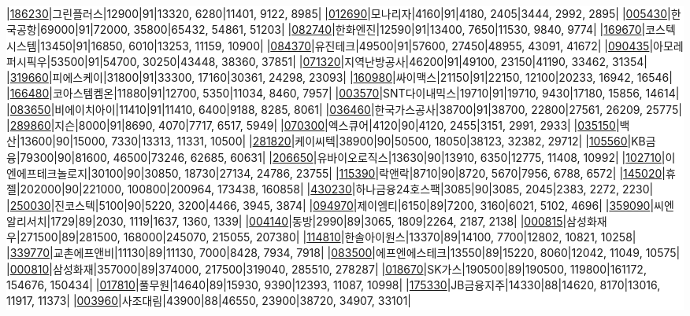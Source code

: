 |[186230](https://finance.daum.net/quotes/A186230)|그린플러스|12900|91|13320, 6280|11401, 9122, 8985|
|[012690](https://finance.daum.net/quotes/A012690)|모나리자|4160|91|4180, 2405|3444, 2992, 2895|
|[005430](https://finance.daum.net/quotes/A005430)|한국공항|69000|91|72000, 35800|65432, 54861, 51203|
|[082740](https://finance.daum.net/quotes/A082740)|한화엔진|12590|91|13400, 7650|11530, 9840, 9774|
|[169670](https://finance.daum.net/quotes/A169670)|코스텍시스템|13450|91|16850, 6010|13253, 11159, 10900|
|[084370](https://finance.daum.net/quotes/A084370)|유진테크|49500|91|57600, 27450|48955, 43091, 41672|
|[090435](https://finance.daum.net/quotes/A090435)|아모레퍼시픽우|53500|91|54700, 30250|43448, 38360, 37851|
|[071320](https://finance.daum.net/quotes/A071320)|지역난방공사|46200|91|49100, 23150|41190, 33462, 31354|
|[319660](https://finance.daum.net/quotes/A319660)|피에스케이|31800|91|33300, 17160|30361, 24298, 23093|
|[160980](https://finance.daum.net/quotes/A160980)|싸이맥스|21150|91|22150, 12100|20233, 16942, 16546|
|[166480](https://finance.daum.net/quotes/A166480)|코아스템켐온|11880|91|12700, 5350|11034, 8460, 7957|
|[003570](https://finance.daum.net/quotes/A003570)|SNT다이내믹스|19710|91|19710, 9430|17180, 15856, 14614|
|[083650](https://finance.daum.net/quotes/A083650)|비에이치아이|11410|91|11410, 6400|9188, 8285, 8061|
|[036460](https://finance.daum.net/quotes/A036460)|한국가스공사|38700|91|38700, 22800|27561, 26209, 25775|
|[289860](https://finance.daum.net/quotes/A289860)|지슨|8000|91|8690, 4070|7717, 6517, 5949|
|[070300](https://finance.daum.net/quotes/A070300)|엑스큐어|4120|90|4120, 2455|3151, 2991, 2933|
|[035150](https://finance.daum.net/quotes/A035150)|백산|13600|90|15000, 7330|13313, 11331, 10500|
|[281820](https://finance.daum.net/quotes/A281820)|케이씨텍|38900|90|50500, 18050|38123, 32382, 29712|
|[105560](https://finance.daum.net/quotes/A105560)|KB금융|79300|90|81600, 46500|73246, 62685, 60631|
|[206650](https://finance.daum.net/quotes/A206650)|유바이오로직스|13630|90|13910, 6350|12775, 11408, 10992|
|[102710](https://finance.daum.net/quotes/A102710)|이엔에프테크놀로지|30100|90|30850, 18730|27134, 24786, 23755|
|[115390](https://finance.daum.net/quotes/A115390)|락앤락|8710|90|8720, 5670|7956, 6788, 6572|
|[145020](https://finance.daum.net/quotes/A145020)|휴젤|202000|90|221000, 100800|200964, 173438, 160858|
|[430230](https://finance.daum.net/quotes/A430230)|하나금융24호스팩|3085|90|3085, 2045|2383, 2272, 2230|
|[250030](https://finance.daum.net/quotes/A250030)|진코스텍|5100|90|5220, 3200|4466, 3945, 3874|
|[094970](https://finance.daum.net/quotes/A094970)|제이엠티|6150|89|7200, 3160|6021, 5102, 4696|
|[359090](https://finance.daum.net/quotes/A359090)|씨엔알리서치|1729|89|2030, 1119|1637, 1360, 1339|
|[004140](https://finance.daum.net/quotes/A004140)|동방|2990|89|3065, 1809|2264, 2187, 2138|
|[000815](https://finance.daum.net/quotes/A000815)|삼성화재우|271500|89|281500, 168000|245070, 215055, 207380|
|[114810](https://finance.daum.net/quotes/A114810)|한솔아이원스|13370|89|14100, 7700|12802, 10821, 10258|
|[339770](https://finance.daum.net/quotes/A339770)|교촌에프앤비|11130|89|11130, 7000|8428, 7934, 7918|
|[083500](https://finance.daum.net/quotes/A083500)|에프엔에스테크|13550|89|15220, 8060|12042, 11049, 10575|
|[000810](https://finance.daum.net/quotes/A000810)|삼성화재|357000|89|374000, 217500|319040, 285510, 278287|
|[018670](https://finance.daum.net/quotes/A018670)|SK가스|190500|89|190500, 119800|161172, 154676, 150434|
|[017810](https://finance.daum.net/quotes/A017810)|풀무원|14640|89|15930, 9390|12393, 11087, 10998|
|[175330](https://finance.daum.net/quotes/A175330)|JB금융지주|14330|88|14620, 8170|13016, 11917, 11373|
|[003960](https://finance.daum.net/quotes/A003960)|사조대림|43900|88|46550, 23900|38720, 34907, 33101|